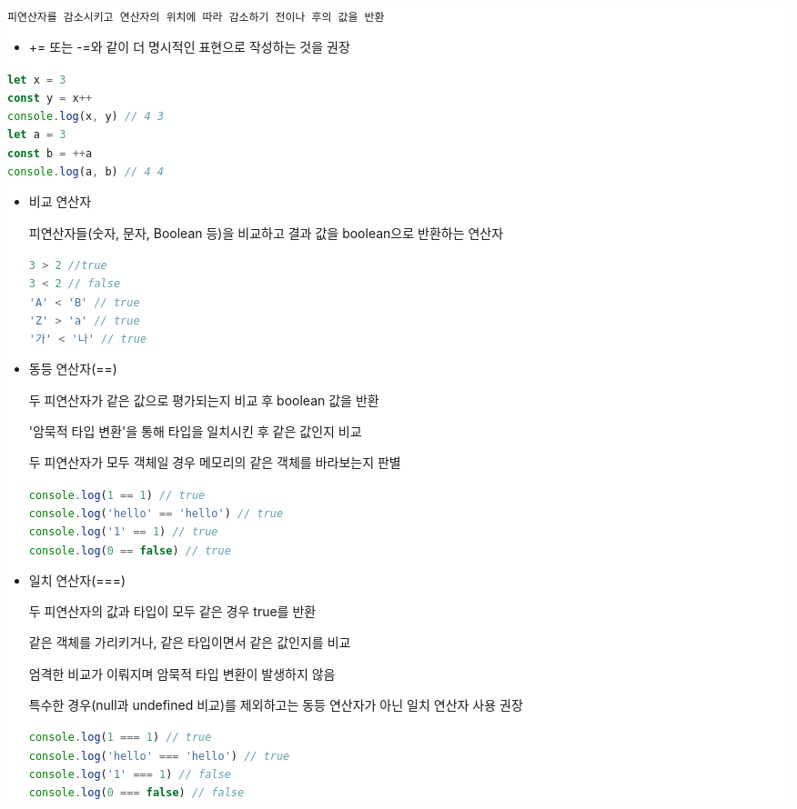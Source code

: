     피연산자를 감소시키고 연산자의 위치에 따라 감소하기 전이나 후의 값을 반환

  - += 또는 -=와 같이 더 명시적인 표현으로 작성하는 것을 권장

  ```js
  let x = 3
  const y = x++
  console.log(x, y) // 4 3
  let a = 3
  const b = ++a
  console.log(a, b) // 4 4
  ```



- 비교 연산자

  피연산자들(숫자, 문자, Boolean 등)을 비교하고 결과 값을 boolean으로 반환하는 연산자

  ```js
  3 > 2 //true
  3 < 2 // false
  'A' < 'B' // true
  'Z' > 'a' // true
  '가' < '나' // true
  ```



- 동등 연산자(==)

  두 피연산자가 같은 값으로 평가되는지 비교 후 boolean 값을 반환

  '암묵적 타입 변환'을 통해 타입을 일치시킨 후 같은 값인지 비교

  두 피연산자가 모두 객체일 경우 메모리의 같은 객체를 바라보는지 판별

  ```js
  console.log(1 == 1) // true
  console.log('hello' == 'hello') // true
  console.log('1' == 1) // true
  console.log(0 == false) // true
  ```

   

- 일치 연산자(===)

  두 피연산자의 값과 타입이 모두 같은 경우 true를 반환

  같은 객체를 가리키거나, 같은 타입이면서 같은 값인지를 비교

  엄격한 비교가 이뤄지며 암묵적 타입 변환이 발생하지 않음

  특수한 경우(null과 undefined 비교)를 제외하고는 동등 연산자가 아닌 일치 연산자 사용 권장

  ```js
  console.log(1 === 1) // true
  console.log('hello' === 'hello') // true
  console.log('1' === 1) // false
  console.log(0 === false) // false
  ```
